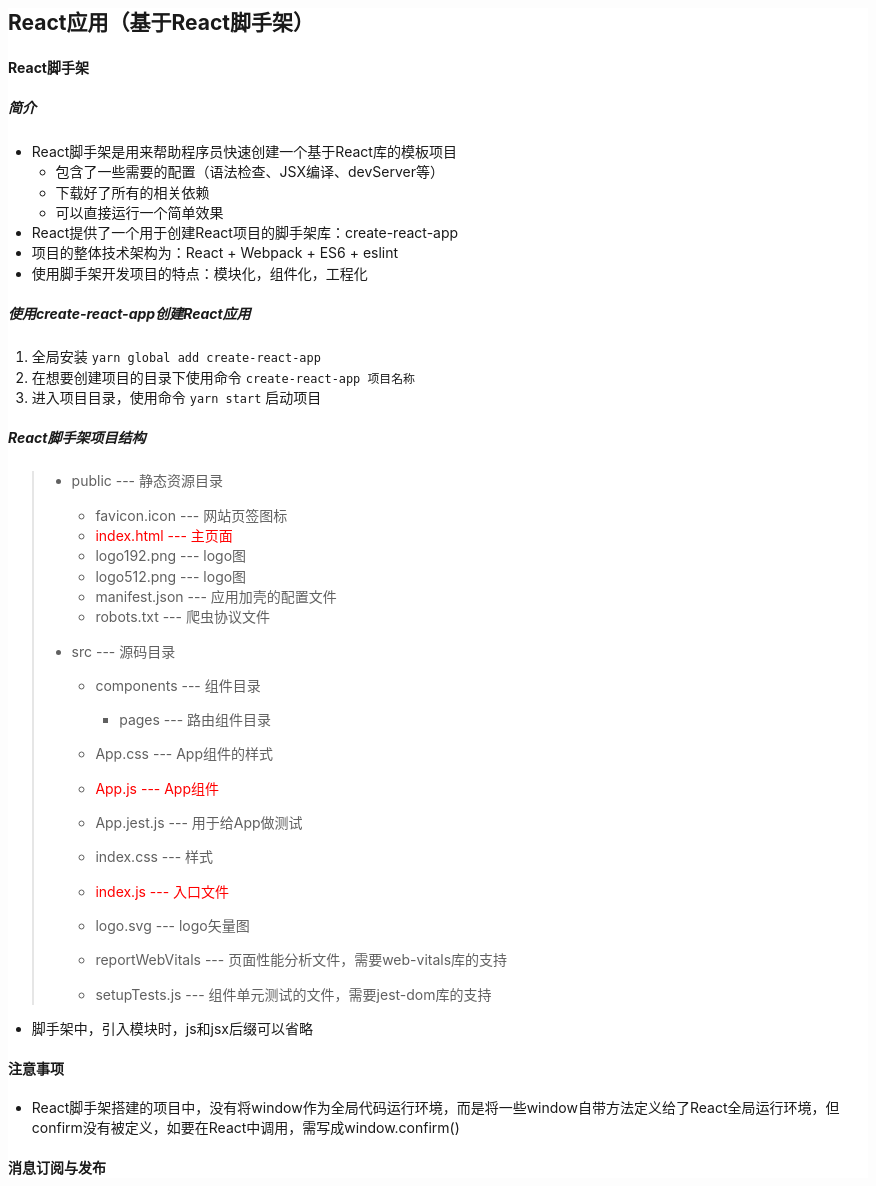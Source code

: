 ## React应用（基于React脚手架）

#### React脚手架

##### 简介

- React脚手架是用来帮助程序员快速创建一个基于React库的模板项目
  - 包含了一些需要的配置（语法检查、JSX编译、devServer等）
  - 下载好了所有的相关依赖
  - 可以直接运行一个简单效果
- React提供了一个用于创建React项目的脚手架库：create-react-app
- 项目的整体技术架构为：React + Webpack + ES6 + eslint
- 使用脚手架开发项目的特点：模块化，组件化，工程化

##### 使用create-react-app创建React应用

1. 全局安装  `yarn global add create-react-app`
2. 在想要创建项目的目录下使用命令 `create-react-app 项目名称`
3. 进入项目目录，使用命令 `yarn start` 启动项目

##### React脚手架项目结构

> - public --- 静态资源目录
>     - favicon.icon --- 网站页签图标
>     - <font color="red">index.html --- 主页面</font>
>     - logo192.png --- logo图
>     - logo512.png --- logo图
>     - manifest.json --- 应用加壳的配置文件
>     - robots.txt --- 爬虫协议文件
>     
> - src --- 源码目录
>     
>     - components --- 组件目录
>       - pages --- 路由组件目录
>     
>     - App.css --- App组件的样式
>     - <font color="red">App.js --- App组件</font>
>     - App.jest.js --- 用于给App做测试
>     - index.css --- 样式
>     - <font color="red">index.js --- 入口文件</font>
>     - logo.svg --- logo矢量图
>     - reportWebVitals --- 页面性能分析文件，需要web-vitals库的支持
>     - setupTests.js --- 组件单元测试的文件，需要jest-dom库的支持

- 脚手架中，引入模块时，js和jsx后缀可以省略

#### 注意事项

- React脚手架搭建的项目中，没有将window作为全局代码运行环境，而是将一些window自带方法定义给了React全局运行环境，但confirm没有被定义，如要在React中调用，需写成window.confirm()

#### 消息订阅与发布
